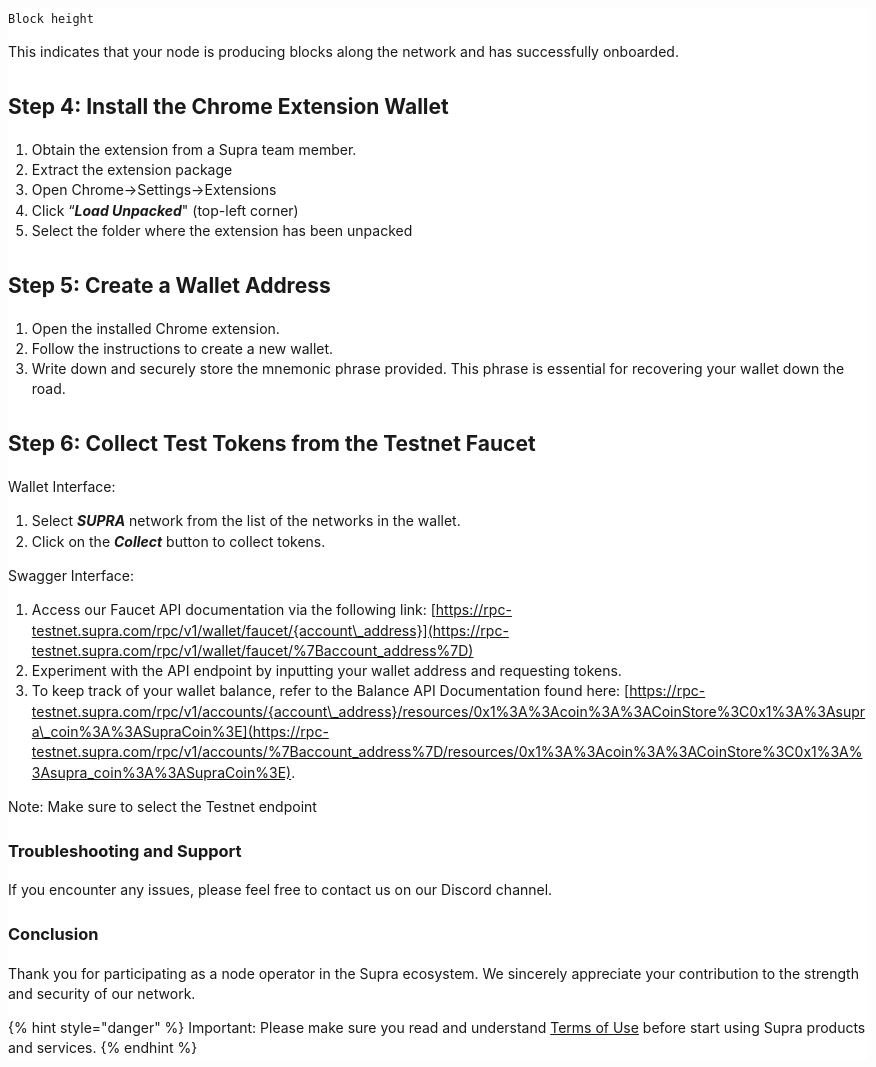 ```
Block height 
```

This indicates that your node is producing blocks along the network and has successfully onboarded.

## Step 4: Install the Chrome Extension Wallet

1. Obtain the extension from a Supra team member.
2. Extract the extension package
3. Open Chrome->Settings->Extensions
4. Click “_**Load Unpacked**_" (top-left corner)
5. Select the folder where the extension has been unpacked

## Step 5: Create a Wallet Address

1. Open the installed Chrome extension.
2. Follow the instructions to create a new wallet.
3. Write down and securely store the mnemonic phrase provided. This phrase is essential for recovering your wallet down the road.

## Step 6: Collect Test Tokens from the Testnet Faucet

Wallet Interface:

1. Select _**SUPRA**_ network from the list of the networks in the wallet.
2. Click on the _**Collect**_ button to collect tokens.

Swagger Interface:

1. Access our Faucet API documentation via the following link: [https://rpc-testnet.supra.com/rpc/v1/wallet/faucet/{account\_address}](https://rpc-testnet.supra.com/rpc/v1/wallet/faucet/%7Baccount_address%7D)
2. Experiment with the API endpoint by inputting your wallet address and requesting tokens.
3. To keep track of your wallet balance, refer to the Balance API Documentation found here: [https://rpc-testnet.supra.com/rpc/v1/accounts/{account\_address}/resources/0x1%3A%3Acoin%3A%3ACoinStore%3C0x1%3A%3Asupra\_coin%3A%3ASupraCoin%3E](https://rpc-testnet.supra.com/rpc/v1/accounts/%7Baccount_address%7D/resources/0x1%3A%3Acoin%3A%3ACoinStore%3C0x1%3A%3Asupra_coin%3A%3ASupraCoin%3E).

Note: Make sure to select the Testnet endpoint

### Troubleshooting and Support

If you encounter any issues, please feel free to contact us on our Discord channel.

### Conclusion

Thank you for participating as a node operator in the Supra ecosystem. We sincerely appreciate your contribution to the strength and security of our network.

{% hint style="danger" %}
Important: Please make sure you read and understand [Terms of Use](https://supra.com/terms-of-use/) before start using Supra products and services.
{% endhint %}
